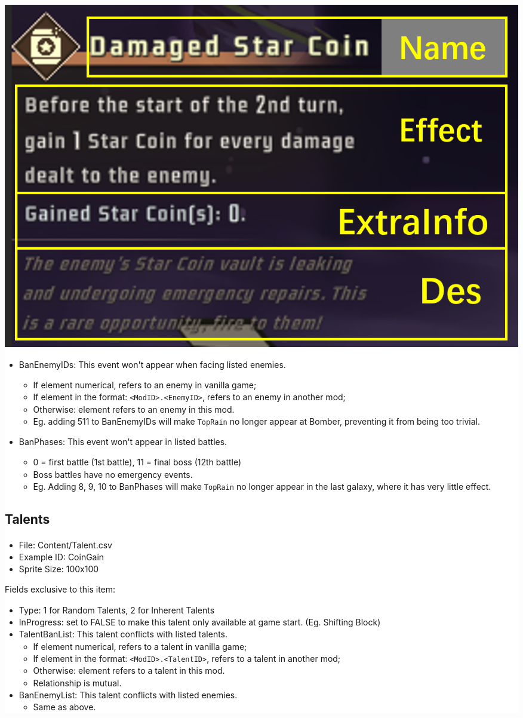 ![battleEvent2.png](../images/battleEvent2.png)

- BanEnemyIDs: This event won't appear when facing listed enemies. 
    - If element numerical, refers to an enemy in vanilla game;
    - If element in the format: `<ModID>.<EnemyID>`, refers to an enemy in another mod;
    - Otherwise: element refers to an enemy in this mod.
    - Eg. adding 511 to BanEnemyIDs will make `TopRain` no longer appear at Bomber, preventing it from being too trivial.

- BanPhases: This event won't appear in listed battles. 
    - 0 = first battle (1st battle), 11 = final boss (12th battle)
    - Boss battles have no emergency events.
    - Eg. Adding 8, 9, 10 to BanPhases will make `TopRain` no longer appear in the last galaxy, where it has very little effect.

## Talents <a id="Talents"></a>

- File: Content/Talent.csv
- Example ID: CoinGain
- Sprite Size: 100x100

Fields exclusive to this item:

- Type: 1 for Random Talents, 2 for Inherent Talents
- InProgress: set to FALSE to make this talent only available at game start. (Eg. Shifting Block)
- TalentBanList: This talent conflicts with listed talents.
    - If element numerical, refers to a talent in vanilla game;
    - If element in the format: `<ModID>.<TalentID>`, refers to a talent in another mod;
    - Otherwise: element refers to a talent in this mod.
    - Relationship is mutual.
- BanEnemyList: This talent conflicts with listed enemies.
    - Same as above.
